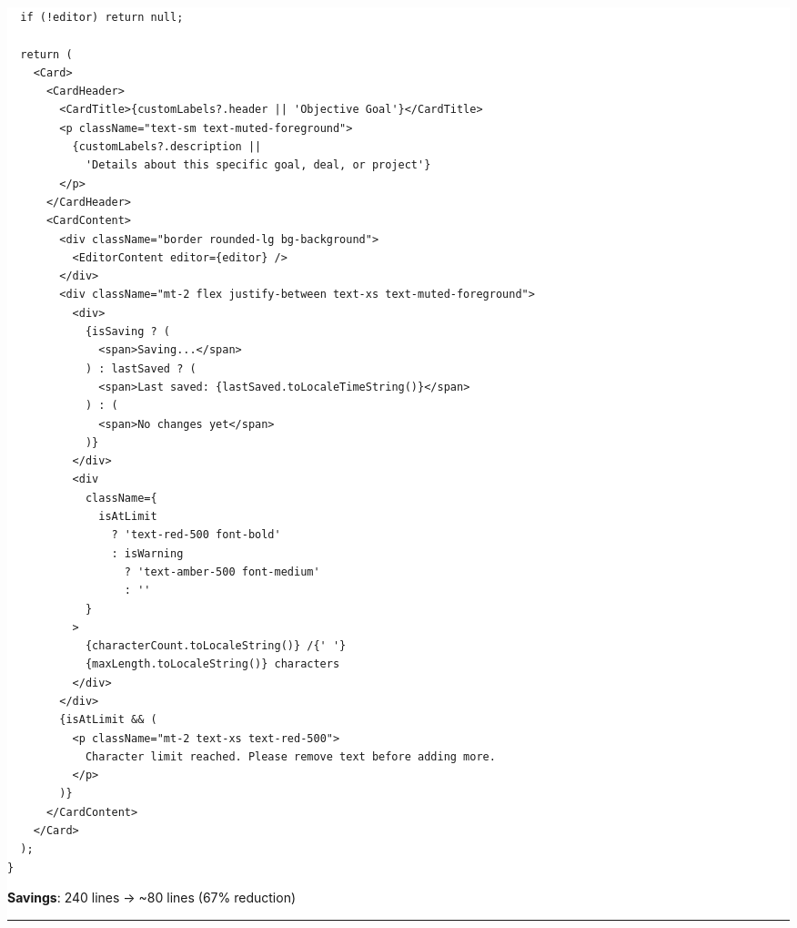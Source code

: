 ```tsx
  if (!editor) return null;

  return (
    <Card>
      <CardHeader>
        <CardTitle>{customLabels?.header || 'Objective Goal'}</CardTitle>
        <p className="text-sm text-muted-foreground">
          {customLabels?.description ||
            'Details about this specific goal, deal, or project'}
        </p>
      </CardHeader>
      <CardContent>
        <div className="border rounded-lg bg-background">
          <EditorContent editor={editor} />
        </div>
        <div className="mt-2 flex justify-between text-xs text-muted-foreground">
          <div>
            {isSaving ? (
              <span>Saving...</span>
            ) : lastSaved ? (
              <span>Last saved: {lastSaved.toLocaleTimeString()}</span>
            ) : (
              <span>No changes yet</span>
            )}
          </div>
          <div
            className={
              isAtLimit
                ? 'text-red-500 font-bold'
                : isWarning
                  ? 'text-amber-500 font-medium'
                  : ''
            }
          >
            {characterCount.toLocaleString()} /{' '}
            {maxLength.toLocaleString()} characters
          </div>
        </div>
        {isAtLimit && (
          <p className="mt-2 text-xs text-red-500">
            Character limit reached. Please remove text before adding more.
          </p>
        )}
      </CardContent>
    </Card>
  );
}
```

**Savings**: 240 lines → ~80 lines (67% reduction)

---